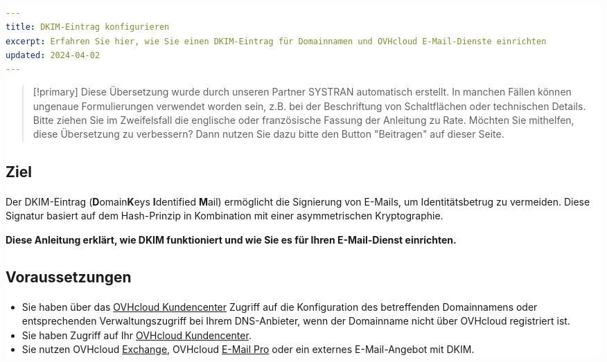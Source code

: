 ```yaml
---
title: DKIM-Eintrag konfigurieren
excerpt: Erfahren Sie hier, wie Sie einen DKIM-Eintrag für Domainnamen und OVHcloud E-Mail-Dienste einrichten
updated: 2024-04-02
---
```


<style>
 pre {
     font-size: 14px !important;
 }
 pre.bgwhite {
   background-color: #fff !important;
   color: #000 !important;
   font-family: monospace !important;
   padding: 5px !important;
   margin-bottom: 5px !important;
 }
 pre.bgwhite code {
   background-color: #fff !important;
   border: solid 0px transparent !important;
   font-family: monospace !important;
   font-size: 0.90em !important;
   color: #000 !important;
 }
 .small {
     font-size: 0.90em !important;
 }
</style>

> [!primary]
> Diese Übersetzung wurde durch unseren Partner SYSTRAN automatisch erstellt. In manchen Fällen können ungenaue Formulierungen verwendet worden sein, z.B. bei der Beschriftung von Schaltflächen oder technischen Details. Bitte ziehen Sie im Zweifelsfall die englische oder französische Fassung der Anleitung zu Rate. Möchten Sie mithelfen, diese Übersetzung zu verbessern? Dann nutzen Sie dazu bitte den Button "Beitragen" auf dieser Seite.
>

## Ziel

Der DKIM-Eintrag (**D**omain**K**eys **I**dentified **M**ail) ermöglicht die Signierung von E-Mails, um Identitätsbetrug zu vermeiden. Diese Signatur basiert auf dem Hash-Prinzip in Kombination mit einer asymmetrischen Kryptographie.

**Diese Anleitung erklärt, wie DKIM funktioniert und wie Sie es für Ihren E-Mail-Dienst einrichten.**

## Voraussetzungen

- Sie haben über das [OVHcloud Kundencenter](https://www.ovh.com/auth/?action=gotomanager&from=https://www.ovh.de/&ovhSubsidiary=de) Zugriff auf die Konfiguration des betreffenden Domainnamens oder entsprechenden Verwaltungszugriff bei Ihrem DNS-Anbieter, wenn der Domainname nicht über OVHcloud registriert ist.
- Sie haben Zugriff auf Ihr [OVHcloud Kundencenter](https://www.ovh.com/auth/?action=gotomanager&from=https://www.ovh.de/&ovhSubsidiary=de).
- Sie nutzen OVHcloud [Exchange](https://www.ovhcloud.com/de/emails/), OVHcloud [E-Mail Pro](https://www.ovhcloud.com/de/emails/email-pro/) oder ein externes E-Mail-Angebot mit DKIM.
